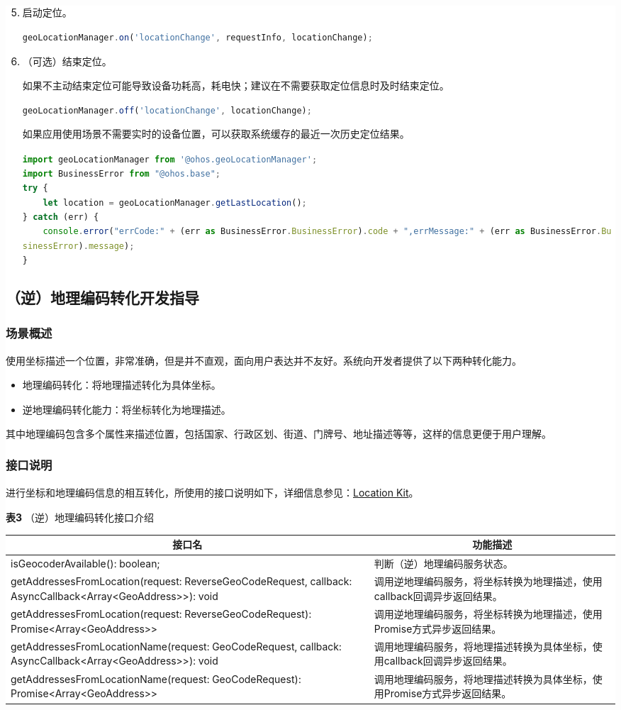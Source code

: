 5. 启动定位。
   
   ```ts
   geoLocationManager.on('locationChange', requestInfo, locationChange);
   ```

6. （可选）结束定位。

   如果不主动结束定位可能导致设备功耗高，耗电快；建议在不需要获取定位信息时及时结束定位。

   ```ts
   geoLocationManager.off('locationChange', locationChange);
   ```

   如果应用使用场景不需要实时的设备位置，可以获取系统缓存的最近一次历史定位结果。

   ```ts
   import geoLocationManager from '@ohos.geoLocationManager';
   import BusinessError from "@ohos.base";
   try {
       let location = geoLocationManager.getLastLocation();
   } catch (err) {
       console.error("errCode:" + (err as BusinessError.BusinessError).code + ",errMessage:" + (err as BusinessError.BusinessError).message);
   }
   ```


## （逆）地理编码转化开发指导

### 场景概述

使用坐标描述一个位置，非常准确，但是并不直观，面向用户表达并不友好。系统向开发者提供了以下两种转化能力。

- 地理编码转化：将地理描述转化为具体坐标。

- 逆地理编码转化能力：将坐标转化为地理描述。

其中地理编码包含多个属性来描述位置，包括国家、行政区划、街道、门牌号、地址描述等等，这样的信息更便于用户理解。

### 接口说明

进行坐标和地理编码信息的相互转化，所使用的接口说明如下，详细信息参见：[Location Kit](../reference/apis-location-kit/js-apis-geoLocationManager.md)。

**表3** （逆）地理编码转化接口介绍

| 接口名 | 功能描述 | 
| -------- | -------- |
| isGeocoderAvailable(): boolean; | 判断（逆）地理编码服务状态。 | 
| getAddressesFromLocation(request: ReverseGeoCodeRequest, callback: AsyncCallback&lt;Array&lt;GeoAddress&gt;&gt;): void | 调用逆地理编码服务，将坐标转换为地理描述，使用callback回调异步返回结果。 | 
| getAddressesFromLocation(request: ReverseGeoCodeRequest): Promise&lt;Array&lt;GeoAddress&gt;&gt; | 调用逆地理编码服务，将坐标转换为地理描述，使用Promise方式异步返回结果。 | 
| getAddressesFromLocationName(request: GeoCodeRequest, callback: AsyncCallback&lt;Array&lt;GeoAddress&gt;&gt;): void | 调用地理编码服务，将地理描述转换为具体坐标，使用callback回调异步返回结果。 | 
| getAddressesFromLocationName(request: GeoCodeRequest): Promise&lt;Array&lt;GeoAddress&gt;&gt; | 调用地理编码服务，将地理描述转换为具体坐标，使用Promise方式异步返回结果。 | 
